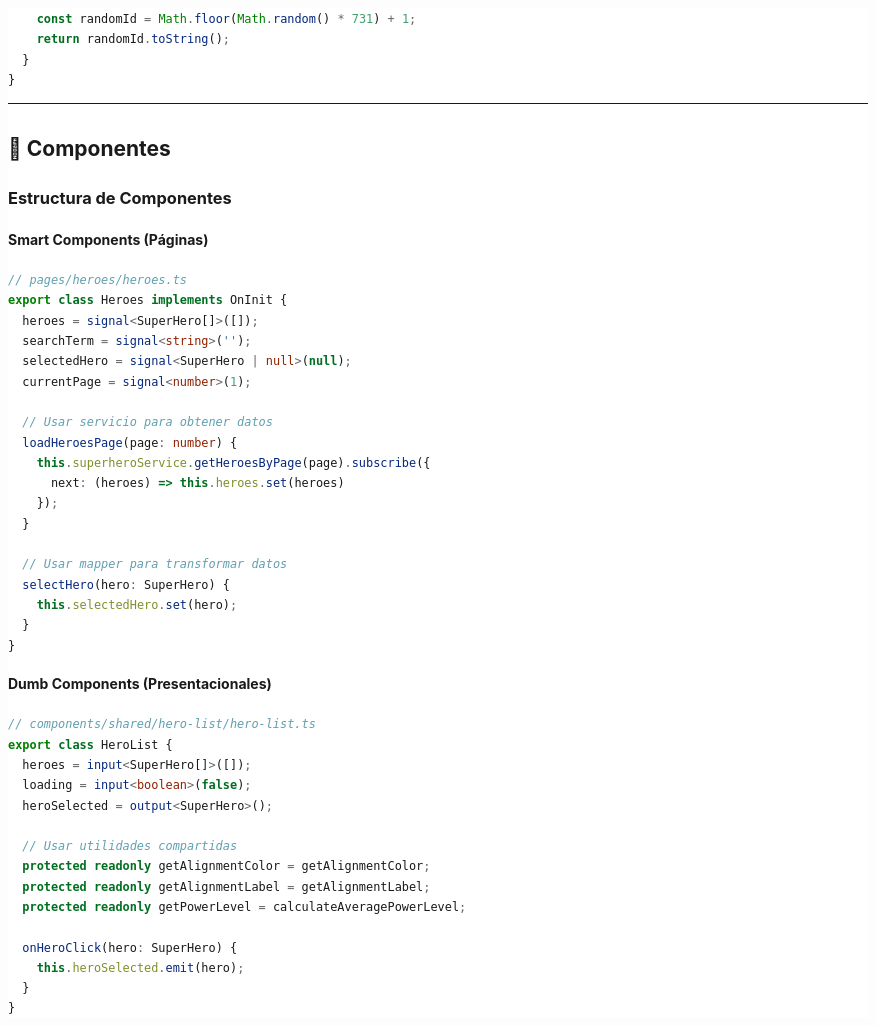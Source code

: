 ```typescript
    const randomId = Math.floor(Math.random() * 731) + 1;
    return randomId.toString();
  }
}
```

---

## 🧩 Componentes

### **Estructura de Componentes**

#### **Smart Components (Páginas)**
```typescript
// pages/heroes/heroes.ts
export class Heroes implements OnInit {
  heroes = signal<SuperHero[]>([]);
  searchTerm = signal<string>('');
  selectedHero = signal<SuperHero | null>(null);
  currentPage = signal<number>(1);

  // Usar servicio para obtener datos
  loadHeroesPage(page: number) {
    this.superheroService.getHeroesByPage(page).subscribe({
      next: (heroes) => this.heroes.set(heroes)
    });
  }

  // Usar mapper para transformar datos
  selectHero(hero: SuperHero) {
    this.selectedHero.set(hero);
  }
}
```

#### **Dumb Components (Presentacionales)**
```typescript
// components/shared/hero-list/hero-list.ts
export class HeroList {
  heroes = input<SuperHero[]>([]);
  loading = input<boolean>(false);
  heroSelected = output<SuperHero>();

  // Usar utilidades compartidas
  protected readonly getAlignmentColor = getAlignmentColor;
  protected readonly getAlignmentLabel = getAlignmentLabel;
  protected readonly getPowerLevel = calculateAveragePowerLevel;

  onHeroClick(hero: SuperHero) {
    this.heroSelected.emit(hero);
  }
}
```
